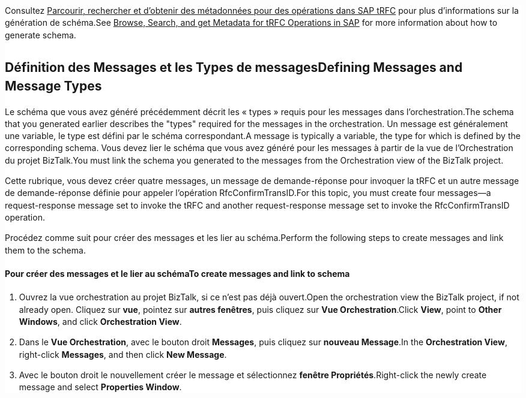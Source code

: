  <span data-ttu-id="acd30-132">Consultez [Parcourir, rechercher et d’obtenir des métadonnées pour des opérations dans SAP tRFC](../../adapters-and-accelerators/adapter-sap/browse-search-and-get-metadata-for-trfc-operations-in-sap.md) pour plus d’informations sur la génération de schéma.</span><span class="sxs-lookup"><span data-stu-id="acd30-132">See [Browse, Search, and get Metadata for tRFC Operations in SAP](../../adapters-and-accelerators/adapter-sap/browse-search-and-get-metadata-for-trfc-operations-in-sap.md) for more information about how to generate schema.</span></span>  
  
## <a name="defining-messages-and-message-types"></a><span data-ttu-id="acd30-133">Définition des Messages et les Types de messages</span><span class="sxs-lookup"><span data-stu-id="acd30-133">Defining Messages and Message Types</span></span>  
 <span data-ttu-id="acd30-134">Le schéma que vous avez généré précédemment décrit les « types » requis pour les messages dans l’orchestration.</span><span class="sxs-lookup"><span data-stu-id="acd30-134">The schema that you generated earlier describes the "types" required for the messages in the orchestration.</span></span> <span data-ttu-id="acd30-135">Un message est généralement une variable, le type est défini par le schéma correspondant.</span><span class="sxs-lookup"><span data-stu-id="acd30-135">A message is typically a variable, the type for which is defined by the corresponding schema.</span></span> <span data-ttu-id="acd30-136">Vous devez lier le schéma que vous avez généré pour les messages à partir de la vue de l’Orchestration du projet BizTalk.</span><span class="sxs-lookup"><span data-stu-id="acd30-136">You must link the schema you generated to the messages from the Orchestration view of the BizTalk project.</span></span>  
  
 <span data-ttu-id="acd30-137">Cette rubrique, vous devez créer quatre messages, un message de demande-réponse pour invoquer la tRFC et un autre message de demande-réponse définie pour appeler l’opération RfcConfirmTransID.</span><span class="sxs-lookup"><span data-stu-id="acd30-137">For this topic, you must create four messages—a request-response message set to invoke the tRFC and another request-response message set to invoke the RfcConfirmTransID operation.</span></span>  
  
 <span data-ttu-id="acd30-138">Procédez comme suit pour créer des messages et les lier au schéma.</span><span class="sxs-lookup"><span data-stu-id="acd30-138">Perform the following steps to create messages and link them to the schema.</span></span>  
  
#### <a name="to-create-messages-and-link-to-schema"></a><span data-ttu-id="acd30-139">Pour créer des messages et le lier au schéma</span><span class="sxs-lookup"><span data-stu-id="acd30-139">To create messages and link to schema</span></span>  
  
1.  <span data-ttu-id="acd30-140">Ouvrez la vue orchestration au projet BizTalk, si ce n’est pas déjà ouvert.</span><span class="sxs-lookup"><span data-stu-id="acd30-140">Open the orchestration view the BizTalk project, if not already open.</span></span> <span data-ttu-id="acd30-141">Cliquez sur **vue**, pointez sur **autres fenêtres**, puis cliquez sur **Vue Orchestration**.</span><span class="sxs-lookup"><span data-stu-id="acd30-141">Click **View**, point to **Other Windows**, and click **Orchestration View**.</span></span>  
  
2.  <span data-ttu-id="acd30-142">Dans le **Vue Orchestration**, avec le bouton droit **Messages**, puis cliquez sur **nouveau Message**.</span><span class="sxs-lookup"><span data-stu-id="acd30-142">In the **Orchestration View**, right-click **Messages**, and then click **New Message**.</span></span>  
  
3.  <span data-ttu-id="acd30-143">Avec le bouton droit le nouvellement créer le message et sélectionnez **fenêtre Propriétés**.</span><span class="sxs-lookup"><span data-stu-id="acd30-143">Right-click the newly create message and select **Properties Window**.</span></span>  
  